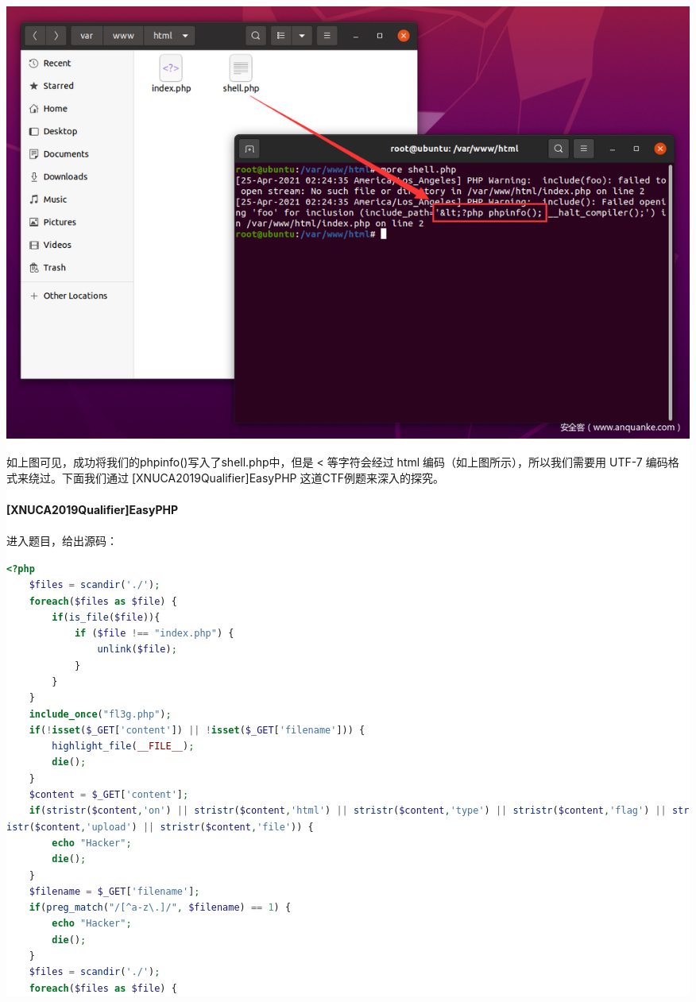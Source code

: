 ![img](文件上传.assets/1681146121449-75c87792-13b7-4e81-8863-6d5ce3ea4c0f.png)

如上图可见，成功将我们的phpinfo()写入了shell.php中，但是 < 等字符会经过 html 编码（如上图所示），所以我们需要用 UTF-7 编码格式来绕过。下面我们通过 [XNUCA2019Qualifier]EasyPHP 这道CTF例题来深入的探究。

#### [XNUCA2019Qualifier]EasyPHP

进入题目，给出源码：

```php
<?php
    $files = scandir('./'); 
    foreach($files as $file) {
        if(is_file($file)){
            if ($file !== "index.php") {
                unlink($file);
            }
        }
    }
    include_once("fl3g.php");
    if(!isset($_GET['content']) || !isset($_GET['filename'])) {
        highlight_file(__FILE__);
        die();
    }
    $content = $_GET['content'];
    if(stristr($content,'on') || stristr($content,'html') || stristr($content,'type') || stristr($content,'flag') || stristr($content,'upload') || stristr($content,'file')) {
        echo "Hacker";
        die();
    }
    $filename = $_GET['filename'];
    if(preg_match("/[^a-z\.]/", $filename) == 1) {
        echo "Hacker";
        die();
    }
    $files = scandir('./'); 
    foreach($files as $file) {
```